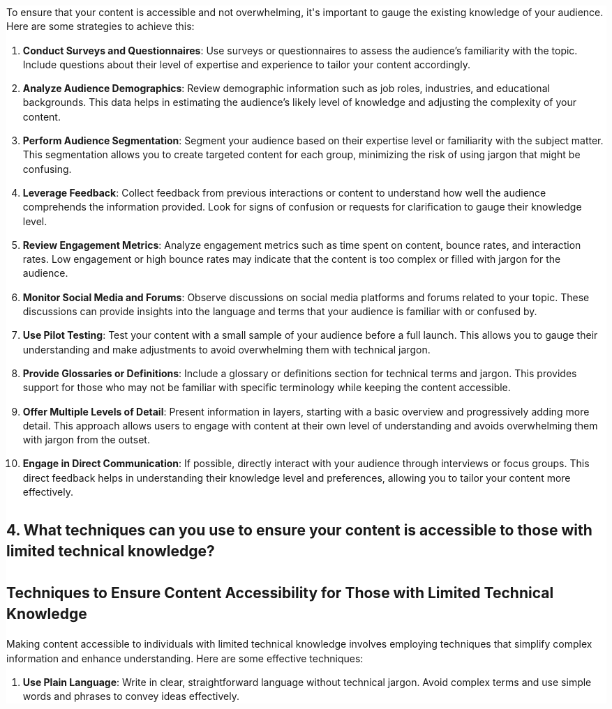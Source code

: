 To ensure that your content is accessible and not overwhelming, it's important to gauge the existing knowledge of your audience. Here are some strategies to achieve this:

1. **Conduct Surveys and Questionnaires**: Use surveys or questionnaires to assess the audience’s familiarity with the topic. Include questions about their level of expertise and experience to tailor your content accordingly.

2. **Analyze Audience Demographics**: Review demographic information such as job roles, industries, and educational backgrounds. This data helps in estimating the audience’s likely level of knowledge and adjusting the complexity of your content.

3. **Perform Audience Segmentation**: Segment your audience based on their expertise level or familiarity with the subject matter. This segmentation allows you to create targeted content for each group, minimizing the risk of using jargon that might be confusing.

4. **Leverage Feedback**: Collect feedback from previous interactions or content to understand how well the audience comprehends the information provided. Look for signs of confusion or requests for clarification to gauge their knowledge level.

5. **Review Engagement Metrics**: Analyze engagement metrics such as time spent on content, bounce rates, and interaction rates. Low engagement or high bounce rates may indicate that the content is too complex or filled with jargon for the audience.

6. **Monitor Social Media and Forums**: Observe discussions on social media platforms and forums related to your topic. These discussions can provide insights into the language and terms that your audience is familiar with or confused by.

7. **Use Pilot Testing**: Test your content with a small sample of your audience before a full launch. This allows you to gauge their understanding and make adjustments to avoid overwhelming them with technical jargon.

8. **Provide Glossaries or Definitions**: Include a glossary or definitions section for technical terms and jargon. This provides support for those who may not be familiar with specific terminology while keeping the content accessible.

9. **Offer Multiple Levels of Detail**: Present information in layers, starting with a basic overview and progressively adding more detail. This approach allows users to engage with content at their own level of understanding and avoids overwhelming them with jargon from the outset.

10. **Engage in Direct Communication**: If possible, directly interact with your audience through interviews or focus groups. This direct feedback helps in understanding their knowledge level and preferences, allowing you to tailor your content more effectively.

## 4. What techniques can you use to ensure your content is accessible to those with limited technical knowledge?

## Techniques to Ensure Content Accessibility for Those with Limited Technical Knowledge

Making content accessible to individuals with limited technical knowledge involves employing techniques that simplify complex information and enhance understanding. Here are some effective techniques:

1. **Use Plain Language**: Write in clear, straightforward language without technical jargon. Avoid complex terms and use simple words and phrases to convey ideas effectively.
